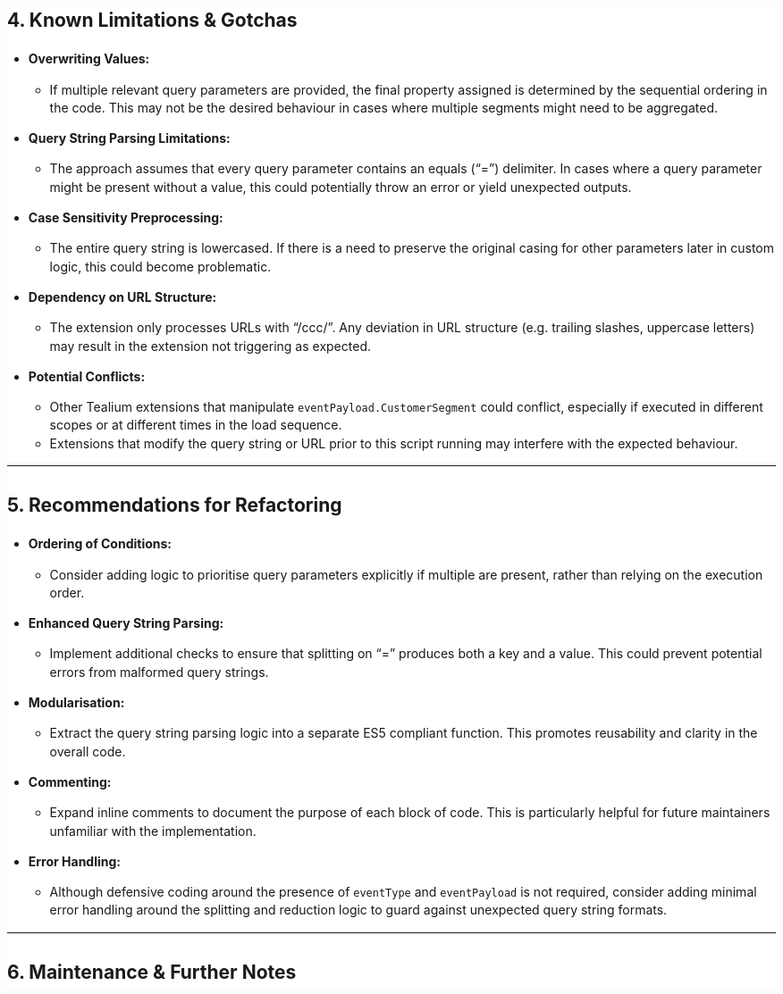 
## 4. Known Limitations & Gotchas

- **Overwriting Values:**
  - If multiple relevant query parameters are provided, the final property assigned is determined by the sequential ordering in the code. This may not be the desired behaviour in cases where multiple segments might need to be aggregated.

- **Query String Parsing Limitations:**
  - The approach assumes that every query parameter contains an equals (“=”) delimiter. In cases where a query parameter might be present without a value, this could potentially throw an error or yield unexpected outputs.
  
- **Case Sensitivity Preprocessing:**
  - The entire query string is lowercased. If there is a need to preserve the original casing for other parameters later in custom logic, this could become problematic.

- **Dependency on URL Structure:**
  - The extension only processes URLs with “/ccc/”. Any deviation in URL structure (e.g. trailing slashes, uppercase letters) may result in the extension not triggering as expected.

- **Potential Conflicts:**
  - Other Tealium extensions that manipulate `eventPayload.CustomerSegment` could conflict, especially if executed in different scopes or at different times in the load sequence.
  - Extensions that modify the query string or URL prior to this script running may interfere with the expected behaviour.

---

## 5. Recommendations for Refactoring

- **Ordering of Conditions:**
  - Consider adding logic to prioritise query parameters explicitly if multiple are present, rather than relying on the execution order.

- **Enhanced Query String Parsing:**
  - Implement additional checks to ensure that splitting on “=” produces both a key and a value. This could prevent potential errors from malformed query strings.

- **Modularisation:**
  - Extract the query string parsing logic into a separate ES5 compliant function. This promotes reusability and clarity in the overall code.

- **Commenting:**
  - Expand inline comments to document the purpose of each block of code. This is particularly helpful for future maintainers unfamiliar with the implementation.

- **Error Handling:**
  - Although defensive coding around the presence of `eventType` and `eventPayload` is not required, consider adding minimal error handling around the splitting and reduction logic to guard against unexpected query string formats.

---

## 6. Maintenance & Further Notes

